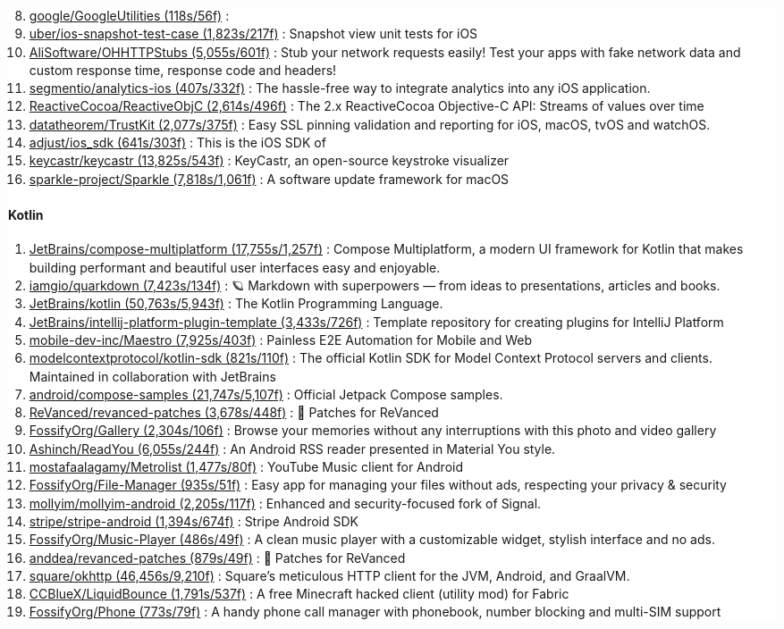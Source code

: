 8. [google/GoogleUtilities (118s/56f)](https://github.com/google/GoogleUtilities) : 
9. [uber/ios-snapshot-test-case (1,823s/217f)](https://github.com/uber/ios-snapshot-test-case) : Snapshot view unit tests for iOS
10. [AliSoftware/OHHTTPStubs (5,055s/601f)](https://github.com/AliSoftware/OHHTTPStubs) : Stub your network requests easily! Test your apps with fake network data and custom response time, response code and headers!
11. [segmentio/analytics-ios (407s/332f)](https://github.com/segmentio/analytics-ios) : The hassle-free way to integrate analytics into any iOS application.
12. [ReactiveCocoa/ReactiveObjC (2,614s/496f)](https://github.com/ReactiveCocoa/ReactiveObjC) : The 2.x ReactiveCocoa Objective-C API: Streams of values over time
13. [datatheorem/TrustKit (2,077s/375f)](https://github.com/datatheorem/TrustKit) : Easy SSL pinning validation and reporting for iOS, macOS, tvOS and watchOS.
14. [adjust/ios_sdk (641s/303f)](https://github.com/adjust/ios_sdk) : This is the iOS SDK of
15. [keycastr/keycastr (13,825s/543f)](https://github.com/keycastr/keycastr) : KeyCastr, an open-source keystroke visualizer
16. [sparkle-project/Sparkle (7,818s/1,061f)](https://github.com/sparkle-project/Sparkle) : A software update framework for macOS

#### Kotlin
1. [JetBrains/compose-multiplatform (17,755s/1,257f)](https://github.com/JetBrains/compose-multiplatform) : Compose Multiplatform, a modern UI framework for Kotlin that makes building performant and beautiful user interfaces easy and enjoyable.
2. [iamgio/quarkdown (7,423s/134f)](https://github.com/iamgio/quarkdown) : 🪐 Markdown with superpowers — from ideas to presentations, articles and books.
3. [JetBrains/kotlin (50,763s/5,943f)](https://github.com/JetBrains/kotlin) : The Kotlin Programming Language.
4. [JetBrains/intellij-platform-plugin-template (3,433s/726f)](https://github.com/JetBrains/intellij-platform-plugin-template) : Template repository for creating plugins for IntelliJ Platform
5. [mobile-dev-inc/Maestro (7,925s/403f)](https://github.com/mobile-dev-inc/Maestro) : Painless E2E Automation for Mobile and Web
6. [modelcontextprotocol/kotlin-sdk (821s/110f)](https://github.com/modelcontextprotocol/kotlin-sdk) : The official Kotlin SDK for Model Context Protocol servers and clients. Maintained in collaboration with JetBrains
7. [android/compose-samples (21,747s/5,107f)](https://github.com/android/compose-samples) : Official Jetpack Compose samples.
8. [ReVanced/revanced-patches (3,678s/448f)](https://github.com/ReVanced/revanced-patches) : 🧩 Patches for ReVanced
9. [FossifyOrg/Gallery (2,304s/106f)](https://github.com/FossifyOrg/Gallery) : Browse your memories without any interruptions with this photo and video gallery
10. [Ashinch/ReadYou (6,055s/244f)](https://github.com/Ashinch/ReadYou) : An Android RSS reader presented in Material You style.
11. [mostafaalagamy/Metrolist (1,477s/80f)](https://github.com/mostafaalagamy/Metrolist) : YouTube Music client for Android
12. [FossifyOrg/File-Manager (935s/51f)](https://github.com/FossifyOrg/File-Manager) : Easy app for managing your files without ads, respecting your privacy & security
13. [mollyim/mollyim-android (2,205s/117f)](https://github.com/mollyim/mollyim-android) : Enhanced and security-focused fork of Signal.
14. [stripe/stripe-android (1,394s/674f)](https://github.com/stripe/stripe-android) : Stripe Android SDK
15. [FossifyOrg/Music-Player (486s/49f)](https://github.com/FossifyOrg/Music-Player) : A clean music player with a customizable widget, stylish interface and no ads.
16. [anddea/revanced-patches (879s/49f)](https://github.com/anddea/revanced-patches) : 🧩 Patches for ReVanced
17. [square/okhttp (46,456s/9,210f)](https://github.com/square/okhttp) : Square’s meticulous HTTP client for the JVM, Android, and GraalVM.
18. [CCBlueX/LiquidBounce (1,791s/537f)](https://github.com/CCBlueX/LiquidBounce) : A free Minecraft hacked client (utility mod) for Fabric
19. [FossifyOrg/Phone (773s/79f)](https://github.com/FossifyOrg/Phone) : A handy phone call manager with phonebook, number blocking and multi-SIM support
